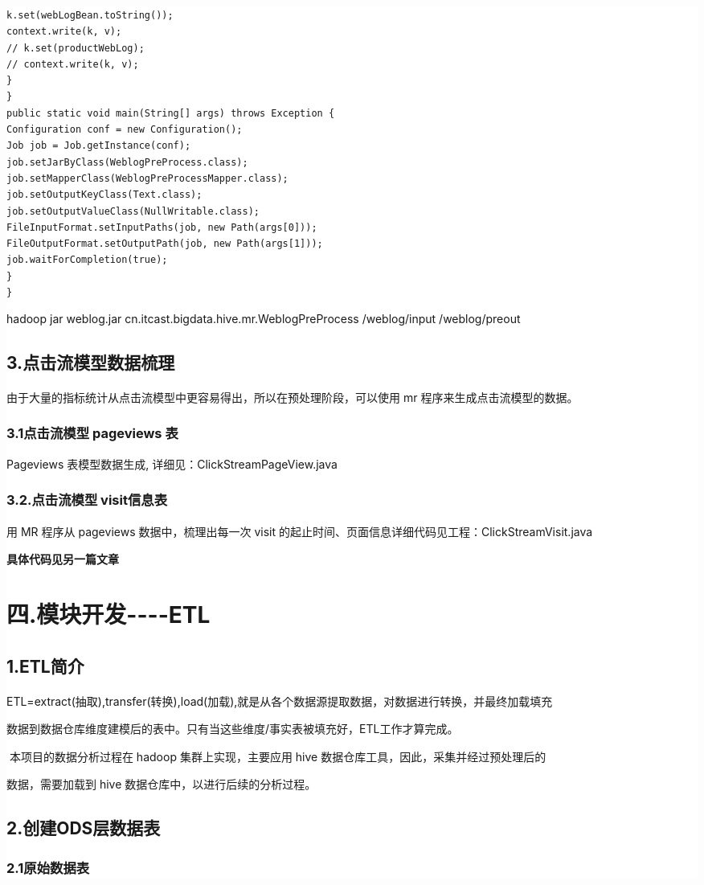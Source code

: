 ```
k.set(webLogBean.toString());
context.write(k, v);
// k.set(productWebLog);
// context.write(k, v);
}
}
public static void main(String[] args) throws Exception {
Configuration conf = new Configuration();
Job job = Job.getInstance(conf);
job.setJarByClass(WeblogPreProcess.class);
job.setMapperClass(WeblogPreProcessMapper.class);
job.setOutputKeyClass(Text.class);
job.setOutputValueClass(NullWritable.class);
FileInputFormat.setInputPaths(job, new Path(args[0]));
FileOutputFormat.setOutputPath(job, new Path(args[1]));
job.waitForCompletion(true);
}
}
```

hadoop jar weblog.jar cn.itcast.bigdata.hive.mr.WeblogPreProcess /weblog/input /weblog/preout

## 3.点击流模型数据梳理

​	由于大量的指标统计从点击流模型中更容易得出，所以在预处理阶段，可以使用 mr 程序来生成点击流模型的数据。

### 3.1点击流模型 pageviews 表

Pageviews 表模型数据生成, 详细见：ClickStreamPageView.java

### 3.2.点击流模型 visit信息表

用 MR 程序从 pageviews 数据中，梳理出每一次 visit 的起止时间、页面信息详细代码见工程：ClickStreamVisit.java

**具体代码见另一篇文章**

# 四.模块开发----ETL

## 1.ETL简介

​	ETL=extract(抽取),transfer(转换),load(加载),就是从各个数据源提取数据，对数据进行转换，并最终加载填充

数据到数据仓库维度建模后的表中。只有当这些维度/事实表被填充好，ETL工作才算完成。

​	本项目的数据分析过程在 hadoop 集群上实现，主要应用 hive 数据仓库工具，因此，采集并经过预处理后的

数据，需要加载到 hive 数据仓库中，以进行后续的分析过程。

## 2.创建ODS层数据表

### 2.1原始数据表
